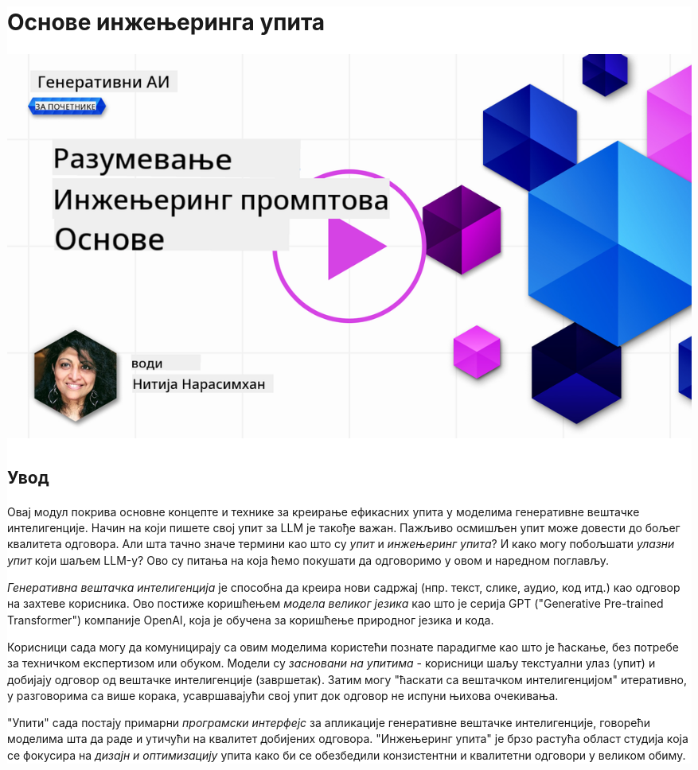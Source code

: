 
# Основе инжењеринга упита

[![Основе инжењеринга упита](../../../translated_images/04-lesson-banner.a2c90deba7fedacda69f35b41636a8951ec91c2e33f5420b1254534ac85bc18e.sr.png)](https://aka.ms/gen-ai-lesson4-gh?WT.mc_id=academic-105485-koreyst)

## Увод
Овај модул покрива основне концепте и технике за креирање ефикасних упита у моделима генеративне вештачке интелигенције. Начин на који пишете свој упит за LLM је такође важан. Пажљиво осмишљен упит може довести до бољег квалитета одговора. Али шта тачно значе термини као што су _упит_ и _инжењеринг упита_? И како могу побољшати _улазни упит_ који шаљем LLM-у? Ово су питања на која ћемо покушати да одговоримо у овом и наредном поглављу.

_Генеративна вештачка интелигенција_ је способна да креира нови садржај (нпр. текст, слике, аудио, код итд.) као одговор на захтеве корисника. Ово постиже коришћењем _модела великог језика_ као што је серија GPT ("Generative Pre-trained Transformer") компаније OpenAI, која је обучена за коришћење природног језика и кода.

Корисници сада могу да комуницирају са овим моделима користећи познате парадигме као што је ћаскање, без потребе за техничком експертизом или обуком. Модели су _засновани на упитима_ - корисници шаљу текстуални улаз (упит) и добијају одговор од вештачке интелигенције (завршетак). Затим могу "ћаскати са вештачком интелигенцијом" итеративно, у разговорима са више корака, усавршавајући свој упит док одговор не испуни њихова очекивања.

"Упити" сада постају примарни _програмски интерфејс_ за апликације генеративне вештачке интелигенције, говорећи моделима шта да раде и утичући на квалитет добијених одговора. "Инжењеринг упита" је брзо растућа област студија која се фокусира на _дизајн и оптимизацију_ упита како би се обезбедили конзистентни и квалитетни одговори у великом обиму.
